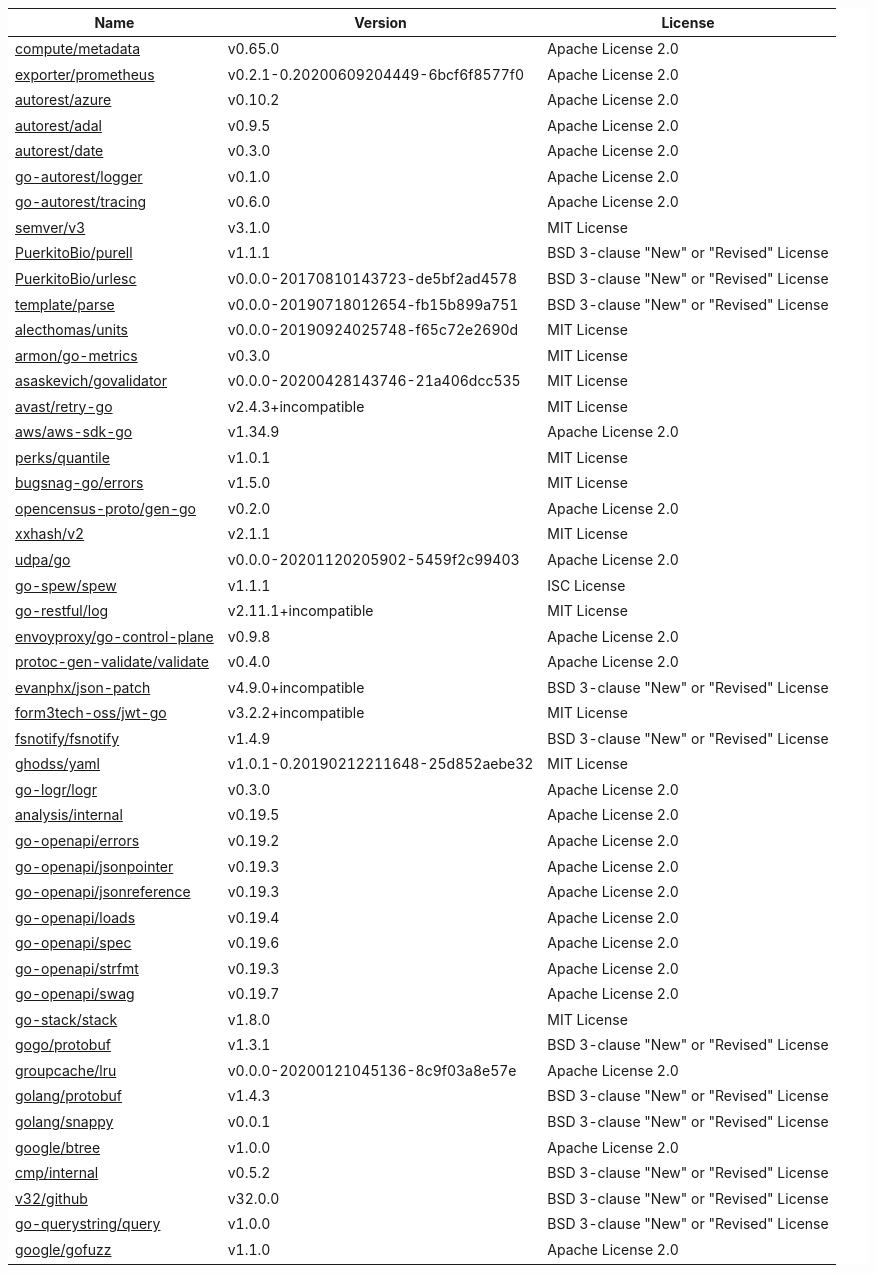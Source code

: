 Name|Version|License
---|---|---
[compute/metadata](https://cloud.google.com/go/compute/metadata)|v0.65.0|Apache License 2.0
[exporter/prometheus](https://contrib.go.opencensus.io/exporter/prometheus)|v0.2.1-0.20200609204449-6bcf6f8577f0|Apache License 2.0
[autorest/azure](https://github.com/Azure/go-autorest)|v0.10.2|Apache License 2.0
[autorest/adal](https://github.com/Azure/go-autorest)|v0.9.5|Apache License 2.0
[autorest/date](https://github.com/Azure/go-autorest)|v0.3.0|Apache License 2.0
[go-autorest/logger](https://github.com/Azure/go-autorest)|v0.1.0|Apache License 2.0
[go-autorest/tracing](https://github.com/Azure/go-autorest)|v0.6.0|Apache License 2.0
[semver/v3](https://github.com/Masterminds/semver)|v3.1.0|MIT License
[PuerkitoBio/purell](https://github.com/PuerkitoBio/purell)|v1.1.1|BSD 3-clause "New" or "Revised" License
[PuerkitoBio/urlesc](https://github.com/PuerkitoBio/urlesc)|v0.0.0-20170810143723-de5bf2ad4578|BSD 3-clause "New" or "Revised" License
[template/parse](https://github.com/alecthomas/template)|v0.0.0-20190718012654-fb15b899a751|BSD 3-clause "New" or "Revised" License
[alecthomas/units](https://github.com/alecthomas/units)|v0.0.0-20190924025748-f65c72e2690d|MIT License
[armon/go-metrics](https://github.com/armon/go-metrics)|v0.3.0|MIT License
[asaskevich/govalidator](https://github.com/asaskevich/govalidator)|v0.0.0-20200428143746-21a406dcc535|MIT License
[avast/retry-go](https://github.com/avast/retry-go)|v2.4.3+incompatible|MIT License
[aws/aws-sdk-go](https://github.com/aws/aws-sdk-go)|v1.34.9|Apache License 2.0
[perks/quantile](https://github.com/beorn7/perks)|v1.0.1|MIT License
[bugsnag-go/errors](https://github.com/bugsnag/bugsnag-go)|v1.5.0|MIT License
[opencensus-proto/gen-go](https://github.com/census-instrumentation/opencensus-proto)|v0.2.0|Apache License 2.0
[xxhash/v2](https://github.com/cespare/xxhash)|v2.1.1|MIT License
[udpa/go](https://github.com/cncf/udpa)|v0.0.0-20201120205902-5459f2c99403|Apache License 2.0
[go-spew/spew](https://github.com/davecgh/go-spew)|v1.1.1|ISC License
[go-restful/log](https://github.com/emicklei/go-restful)|v2.11.1+incompatible|MIT License
[envoyproxy/go-control-plane](https://github.com/envoyproxy/go-control-plane)|v0.9.8|Apache License 2.0
[protoc-gen-validate/validate](https://github.com/envoyproxy/protoc-gen-validate)|v0.4.0|Apache License 2.0
[evanphx/json-patch](https://github.com/evanphx/json-patch)|v4.9.0+incompatible|BSD 3-clause "New" or "Revised" License
[form3tech-oss/jwt-go](https://github.com/form3tech-oss/jwt-go)|v3.2.2+incompatible|MIT License
[fsnotify/fsnotify](https://github.com/fsnotify/fsnotify)|v1.4.9|BSD 3-clause "New" or "Revised" License
[ghodss/yaml](https://github.com/ghodss/yaml)|v1.0.1-0.20190212211648-25d852aebe32|MIT License
[go-logr/logr](https://github.com/go-logr/logr)|v0.3.0|Apache License 2.0
[analysis/internal](https://github.com/go-openapi/analysis)|v0.19.5|Apache License 2.0
[go-openapi/errors](https://github.com/go-openapi/errors)|v0.19.2|Apache License 2.0
[go-openapi/jsonpointer](https://github.com/go-openapi/jsonpointer)|v0.19.3|Apache License 2.0
[go-openapi/jsonreference](https://github.com/go-openapi/jsonreference)|v0.19.3|Apache License 2.0
[go-openapi/loads](https://github.com/go-openapi/loads)|v0.19.4|Apache License 2.0
[go-openapi/spec](https://github.com/go-openapi/spec)|v0.19.6|Apache License 2.0
[go-openapi/strfmt](https://github.com/go-openapi/strfmt)|v0.19.3|Apache License 2.0
[go-openapi/swag](https://github.com/go-openapi/swag)|v0.19.7|Apache License 2.0
[go-stack/stack](https://github.com/go-stack/stack)|v1.8.0|MIT License
[gogo/protobuf](https://github.com/gogo/protobuf)|v1.3.1|BSD 3-clause "New" or "Revised" License
[groupcache/lru](https://github.com/golang/groupcache)|v0.0.0-20200121045136-8c9f03a8e57e|Apache License 2.0
[golang/protobuf](https://github.com/golang/protobuf)|v1.4.3|BSD 3-clause "New" or "Revised" License
[golang/snappy](https://github.com/golang/snappy)|v0.0.1|BSD 3-clause "New" or "Revised" License
[google/btree](https://github.com/google/btree)|v1.0.0|Apache License 2.0
[cmp/internal](https://github.com/google/go-cmp)|v0.5.2|BSD 3-clause "New" or "Revised" License
[v32/github](https://github.com/google/go-github)|v32.0.0|BSD 3-clause "New" or "Revised" License
[go-querystring/query](https://github.com/google/go-querystring)|v1.0.0|BSD 3-clause "New" or "Revised" License
[google/gofuzz](https://github.com/google/gofuzz)|v1.1.0|Apache License 2.0